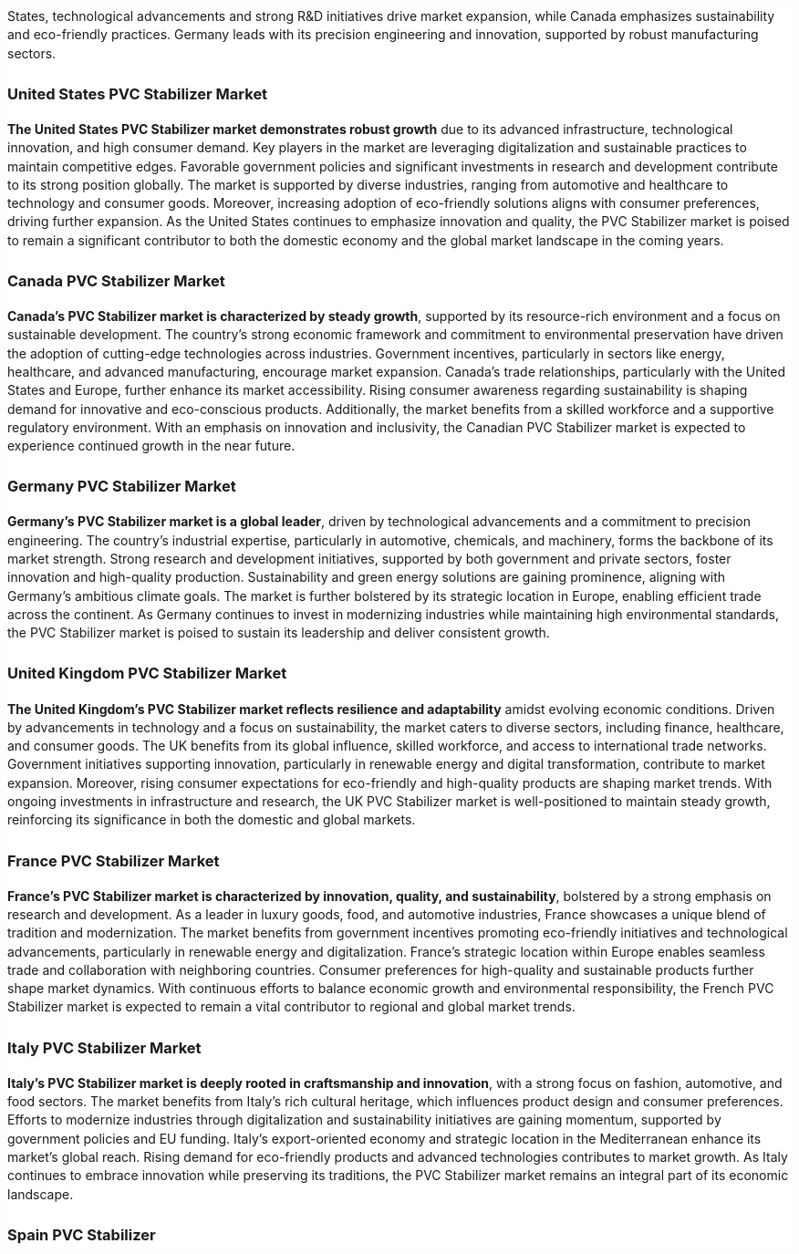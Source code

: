 States, technological advancements and strong R&amp;D initiatives drive market expansion, while Canada emphasizes sustainability and eco-friendly practices. Germany leads with its precision engineering and innovation, supported by robust manufacturing sectors.</span></em></p></blockquote><h3><strong>United States PVC Stabilizer Market</strong></h3><p><strong>The United States PVC Stabilizer market demonstrates robust growth</strong> due to its advanced infrastructure, technological innovation, and high consumer demand. Key players in the market are leveraging digitalization and sustainable practices to maintain competitive edges. Favorable government policies and significant investments in research and development contribute to its strong position globally. The market is supported by diverse industries, ranging from automotive and healthcare to technology and consumer goods. Moreover, increasing adoption of eco-friendly solutions aligns with consumer preferences, driving further expansion. As the United States continues to emphasize innovation and quality, the PVC Stabilizer market is poised to remain a significant contributor to both the domestic economy and the global market landscape in the coming years.</p><h3><strong>Canada PVC Stabilizer Market</strong></h3><p><strong>Canada&rsquo;s PVC Stabilizer market is characterized by steady growth</strong>, supported by its resource-rich environment and a focus on sustainable development. The country&rsquo;s strong economic framework and commitment to environmental preservation have driven the adoption of cutting-edge technologies across industries. Government incentives, particularly in sectors like energy, healthcare, and advanced manufacturing, encourage market expansion. Canada&rsquo;s trade relationships, particularly with the United States and Europe, further enhance its market accessibility. Rising consumer awareness regarding sustainability is shaping demand for innovative and eco-conscious products. Additionally, the market benefits from a skilled workforce and a supportive regulatory environment. With an emphasis on innovation and inclusivity, the Canadian PVC Stabilizer market is expected to experience continued growth in the near future.</p><h3><strong>Germany PVC Stabilizer Market</strong></h3><p><strong>Germany&rsquo;s PVC Stabilizer market is a global leader</strong>, driven by technological advancements and a commitment to precision engineering. The country&rsquo;s industrial expertise, particularly in automotive, chemicals, and machinery, forms the backbone of its market strength. Strong research and development initiatives, supported by both government and private sectors, foster innovation and high-quality production. Sustainability and green energy solutions are gaining prominence, aligning with Germany&rsquo;s ambitious climate goals. The market is further bolstered by its strategic location in Europe, enabling efficient trade across the continent. As Germany continues to invest in modernizing industries while maintaining high environmental standards, the PVC Stabilizer market is poised to sustain its leadership and deliver consistent growth.</p><h3><strong>United Kingdom PVC Stabilizer Market</strong></h3><p><strong>The United Kingdom&rsquo;s PVC Stabilizer market reflects resilience and adaptability</strong> amidst evolving economic conditions. Driven by advancements in technology and a focus on sustainability, the market caters to diverse sectors, including finance, healthcare, and consumer goods. The UK benefits from its global influence, skilled workforce, and access to international trade networks. Government initiatives supporting innovation, particularly in renewable energy and digital transformation, contribute to market expansion. Moreover, rising consumer expectations for eco-friendly and high-quality products are shaping market trends. With ongoing investments in infrastructure and research, the UK PVC Stabilizer market is well-positioned to maintain steady growth, reinforcing its significance in both the domestic and global markets.</p><h3><strong>France PVC Stabilizer Market</strong></h3><p><strong>France&rsquo;s PVC Stabilizer market is characterized by innovation, quality, and sustainability</strong>, bolstered by a strong emphasis on research and development. As a leader in luxury goods, food, and automotive industries, France showcases a unique blend of tradition and modernization. The market benefits from government incentives promoting eco-friendly initiatives and technological advancements, particularly in renewable energy and digitalization. France&rsquo;s strategic location within Europe enables seamless trade and collaboration with neighboring countries. Consumer preferences for high-quality and sustainable products further shape market dynamics. With continuous efforts to balance economic growth and environmental responsibility, the French PVC Stabilizer market is expected to remain a vital contributor to regional and global market trends.</p><h3><strong>Italy PVC Stabilizer Market</strong></h3><p><strong>Italy&rsquo;s PVC Stabilizer market is deeply rooted in craftsmanship and innovation</strong>, with a strong focus on fashion, automotive, and food sectors. The market benefits from Italy&rsquo;s rich cultural heritage, which influences product design and consumer preferences. Efforts to modernize industries through digitalization and sustainability initiatives are gaining momentum, supported by government policies and EU funding. Italy&rsquo;s export-oriented economy and strategic location in the Mediterranean enhance its market&rsquo;s global reach. Rising demand for eco-friendly products and advanced technologies contributes to market growth. As Italy continues to embrace innovation while preserving its traditions, the PVC Stabilizer market remains an integral part of its economic landscape.</p><h3><strong>Spain PVC Stabilizer